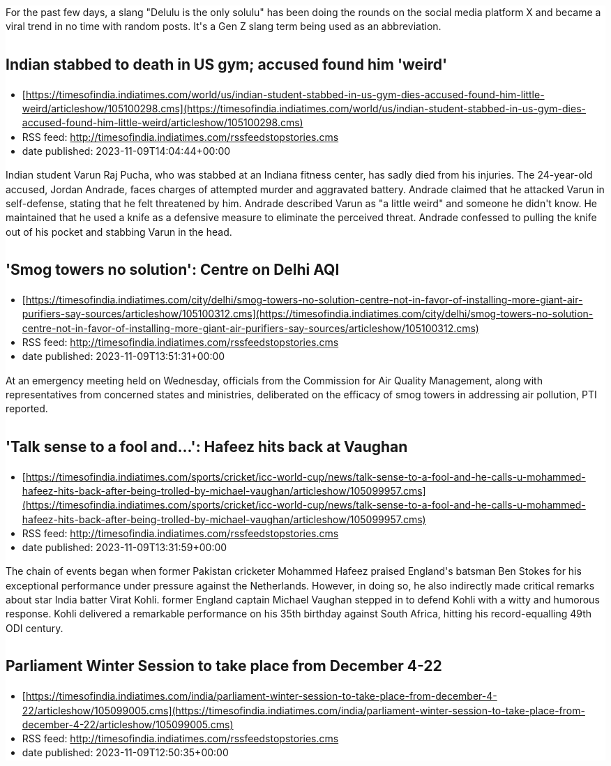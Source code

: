 For the past few days, a slang "Delulu is the only solulu" has been doing the rounds on the social media platform X and became a viral trend in no time with random posts. It's a Gen Z slang term being used as an abbreviation.

## Indian stabbed to death in US gym; accused found him 'weird'
 - [https://timesofindia.indiatimes.com/world/us/indian-student-stabbed-in-us-gym-dies-accused-found-him-little-weird/articleshow/105100298.cms](https://timesofindia.indiatimes.com/world/us/indian-student-stabbed-in-us-gym-dies-accused-found-him-little-weird/articleshow/105100298.cms)
 - RSS feed: http://timesofindia.indiatimes.com/rssfeedstopstories.cms
 - date published: 2023-11-09T14:04:44+00:00

Indian student Varun Raj Pucha, who was stabbed at an Indiana fitness center, has sadly died from his injuries. The 24-year-old accused, Jordan Andrade, faces charges of attempted murder and aggravated battery. Andrade claimed that he attacked Varun in self-defense, stating that he felt threatened by him. Andrade described Varun as "a little weird" and someone he didn't know. He maintained that he used a knife as a defensive measure to eliminate the perceived threat. Andrade confessed to pulling the knife out of his pocket and stabbing Varun in the head.

## 'Smog towers no solution': Centre on Delhi AQI
 - [https://timesofindia.indiatimes.com/city/delhi/smog-towers-no-solution-centre-not-in-favor-of-installing-more-giant-air-purifiers-say-sources/articleshow/105100312.cms](https://timesofindia.indiatimes.com/city/delhi/smog-towers-no-solution-centre-not-in-favor-of-installing-more-giant-air-purifiers-say-sources/articleshow/105100312.cms)
 - RSS feed: http://timesofindia.indiatimes.com/rssfeedstopstories.cms
 - date published: 2023-11-09T13:51:31+00:00

At an emergency meeting held on Wednesday, officials from the Commission for Air Quality Management, along with representatives from concerned states and ministries, deliberated on the efficacy of smog towers in addressing air pollution, PTI reported.

## 'Talk sense to a fool and...': Hafeez hits back at Vaughan
 - [https://timesofindia.indiatimes.com/sports/cricket/icc-world-cup/news/talk-sense-to-a-fool-and-he-calls-u-mohammed-hafeez-hits-back-after-being-trolled-by-michael-vaughan/articleshow/105099957.cms](https://timesofindia.indiatimes.com/sports/cricket/icc-world-cup/news/talk-sense-to-a-fool-and-he-calls-u-mohammed-hafeez-hits-back-after-being-trolled-by-michael-vaughan/articleshow/105099957.cms)
 - RSS feed: http://timesofindia.indiatimes.com/rssfeedstopstories.cms
 - date published: 2023-11-09T13:31:59+00:00

The chain of events began when former Pakistan cricketer Mohammed Hafeez praised England's batsman Ben Stokes for his exceptional performance under pressure against the Netherlands. However, in doing so, he also indirectly made critical remarks about star India batter Virat Kohli. former England captain Michael Vaughan stepped in to defend Kohli with a witty and humorous response. Kohli delivered a remarkable performance on his 35th birthday against South Africa, hitting his record-equalling 49th ODI century.

## Parliament Winter Session to take place from December 4-22
 - [https://timesofindia.indiatimes.com/india/parliament-winter-session-to-take-place-from-december-4-22/articleshow/105099005.cms](https://timesofindia.indiatimes.com/india/parliament-winter-session-to-take-place-from-december-4-22/articleshow/105099005.cms)
 - RSS feed: http://timesofindia.indiatimes.com/rssfeedstopstories.cms
 - date published: 2023-11-09T12:50:35+00:00
